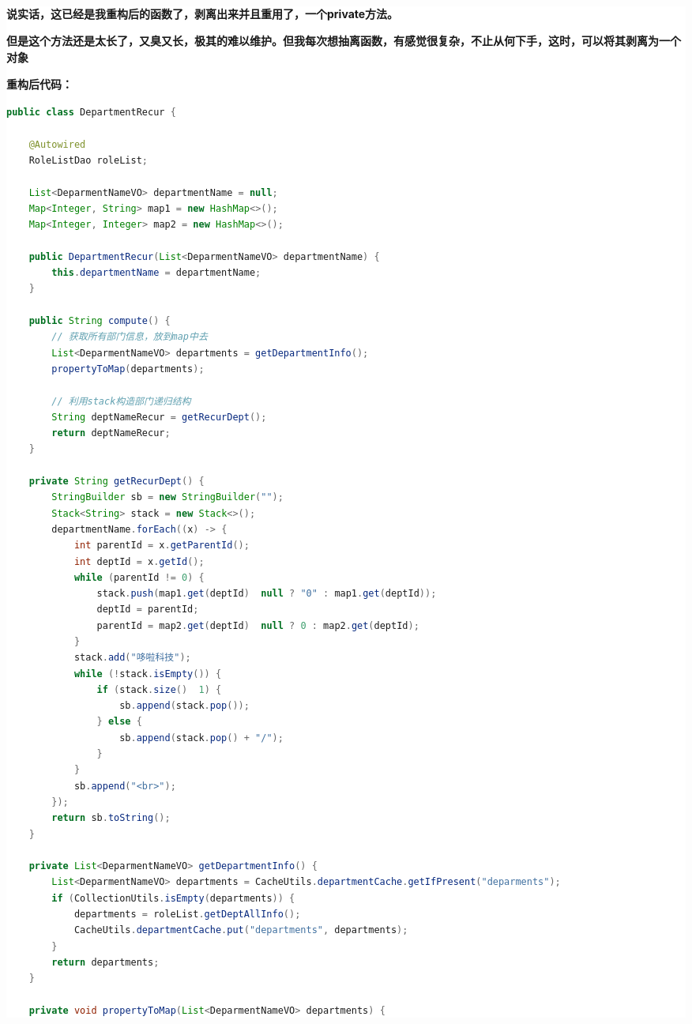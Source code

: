 

**说实话，这已经是我重构后的函数了，剥离出来并且重用了，一个private方法。**

**但是这个方法还是太长了，又臭又长，极其的难以维护。但我每次想抽离函数，有感觉很复杂，不止从何下手，这时，可以将其剥离为一个对象**

**重构后代码：**

```java
public class DepartmentRecur {

	@Autowired
	RoleListDao roleList;

	List<DeparmentNameVO> departmentName = null;
	Map<Integer, String> map1 = new HashMap<>();
	Map<Integer, Integer> map2 = new HashMap<>();

	public DepartmentRecur(List<DeparmentNameVO> departmentName) {
		this.departmentName = departmentName;
	}

	public String compute() {
		// 获取所有部门信息，放到map中去
		List<DeparmentNameVO> departments = getDepartmentInfo();
		propertyToMap(departments);

		// 利用stack构造部门递归结构
		String deptNameRecur = getRecurDept();
		return deptNameRecur;
	}

	private String getRecurDept() {
		StringBuilder sb = new StringBuilder("");
		Stack<String> stack = new Stack<>();
		departmentName.forEach((x) -> {
			int parentId = x.getParentId();
			int deptId = x.getId();
			while (parentId != 0) {
				stack.push(map1.get(deptId)  null ? "0" : map1.get(deptId));
				deptId = parentId;
				parentId = map2.get(deptId)  null ? 0 : map2.get(deptId);
			}
			stack.add("哆啦科技");
			while (!stack.isEmpty()) {
				if (stack.size()  1) {
					sb.append(stack.pop());
				} else {
					sb.append(stack.pop() + "/");
				}
			}
			sb.append("<br>");
		});
		return sb.toString();
	}

	private List<DeparmentNameVO> getDepartmentInfo() {
		List<DeparmentNameVO> departments = CacheUtils.departmentCache.getIfPresent("deparments");
		if (CollectionUtils.isEmpty(departments)) {
			departments = roleList.getDeptAllInfo();
			CacheUtils.departmentCache.put("departments", departments);
		}
		return departments;
	}

	private void propertyToMap(List<DeparmentNameVO> departments) {
```